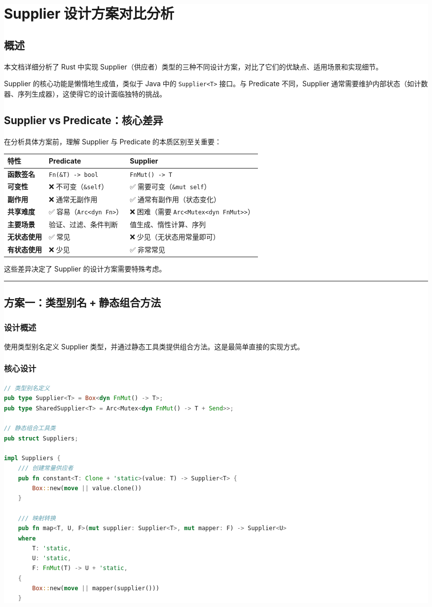 # Supplier 设计方案对比分析

## 概述

本文档详细分析了 Rust 中实现 Supplier（供应者）类型的三种不同设计方案，对比了它们的优缺点、适用场景和实现细节。

Supplier 的核心功能是懒惰地生成值，类似于 Java 中的 `Supplier<T>` 接口。与 Predicate 不同，Supplier 通常需要维护内部状态（如计数器、序列生成器），这使得它的设计面临独特的挑战。

## Supplier vs Predicate：核心差异

在分析具体方案前，理解 Supplier 与 Predicate 的本质区别至关重要：

| 特性 | Predicate | Supplier |
|:---|:---|:---|
| **函数签名** | `Fn(&T) -> bool` | `FnMut() -> T` |
| **可变性** | ❌ 不可变（`&self`） | ✅ 需要可变（`&mut self`） |
| **副作用** | ❌ 通常无副作用 | ✅ 通常有副作用（状态变化） |
| **共享难度** | ✅ 容易（`Arc<dyn Fn>`） | ❌ 困难（需要 `Arc<Mutex<dyn FnMut>>`） |
| **主要场景** | 验证、过滤、条件判断 | 值生成、惰性计算、序列 |
| **无状态使用** | ✅ 常见 | ❌ 少见（无状态用常量即可） |
| **有状态使用** | ❌ 少见 | ✅ 非常常见 |

这些差异决定了 Supplier 的设计方案需要特殊考虑。

---

## 方案一：类型别名 + 静态组合方法

### 设计概述

使用类型别名定义 Supplier 类型，并通过静态工具类提供组合方法。这是最简单直接的实现方式。

### 核心设计

```rust
// 类型别名定义
pub type Supplier<T> = Box<dyn FnMut() -> T>;
pub type SharedSupplier<T> = Arc<Mutex<dyn FnMut() -> T + Send>>;

// 静态组合工具类
pub struct Suppliers;

impl Suppliers {
    /// 创建常量供应者
    pub fn constant<T: Clone + 'static>(value: T) -> Supplier<T> {
        Box::new(move || value.clone())
    }

    /// 映射转换
    pub fn map<T, U, F>(mut supplier: Supplier<T>, mut mapper: F) -> Supplier<U>
    where
        T: 'static,
        U: 'static,
        F: FnMut(T) -> U + 'static,
    {
        Box::new(move || mapper(supplier()))
    }
```